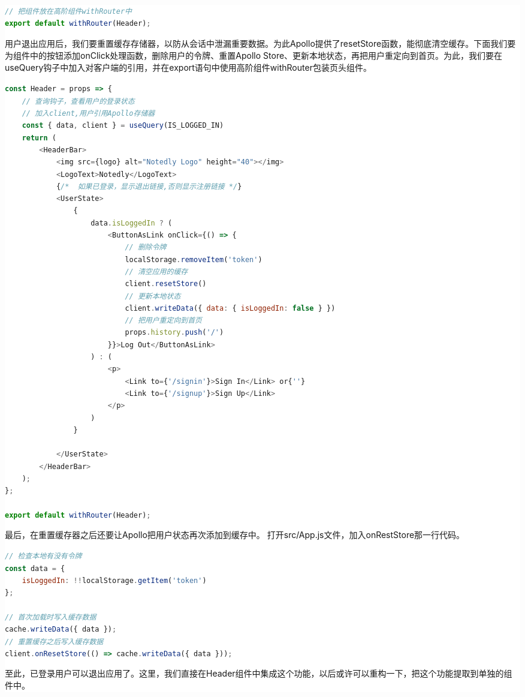 ```js
// 把组件放在高阶组件withRouter中
export default withRouter(Header);
```

用户退出应用后，我们要重置缓存存储器，以防从会话中泄漏重要数据。为此Apollo提供了resetStore函数，能彻底清空缓存。下面我们要为组件中的按钮添加onClick处理函数，删除用户的令牌、重置Apollo Store、更新本地状态，再把用户重定向到首页。为此，我们要在useQuery钩子中加入对客户端的引用，并在export语句中使用高阶组件withRouter包装页头组件。

```js
const Header = props => {
    // 查询钩子，查看用户的登录状态
    // 加入client,用户引用Apollo存储器
    const { data, client } = useQuery(IS_LOGGED_IN)
    return (
        <HeaderBar>
            <img src={logo} alt="Notedly Logo" height="40"></img>
            <LogoText>Notedly</LogoText>
            {/*  如果已登录，显示退出链接,否则显示注册链接 */}
            <UserState>
                {
                    data.isLoggedIn ? (
                        <ButtonAsLink onClick={() => {
                            // 删除令牌
                            localStorage.removeItem('token')
                            // 清空应用的缓存
                            client.resetStore()
                            // 更新本地状态
                            client.writeData({ data: { isLoggedIn: false } })
                            // 把用户重定向到首页
                            props.history.push('/')
                        }}>Log Out</ButtonAsLink>
                    ) : (
                        <p>
                            <Link to={'/signin'}>Sign In</Link> or{''}
                            <Link to={'/signup'}>Sign Up</Link>
                        </p>
                    )
                }

            </UserState>
        </HeaderBar>
    );
};

export default withRouter(Header);
```

最后，在重置缓存器之后还要让Apollo把用户状态再次添加到缓存中。
打开src/App.js文件，加入onRestStore那一行代码。

```js
// 检查本地有没有令牌
const data = {
    isLoggedIn: !!localStorage.getItem('token')
};

// 首次加载时写入缓存数据
cache.writeData({ data });
// 重置缓存之后写入缓存数据
client.onResetStore(() => cache.writeData({ data }));
```
至此，已登录用户可以退出应用了。这里，我们直接在Header组件中集成这个功能，以后或许可以重构一下，把这个功能提取到单独的组件中。
